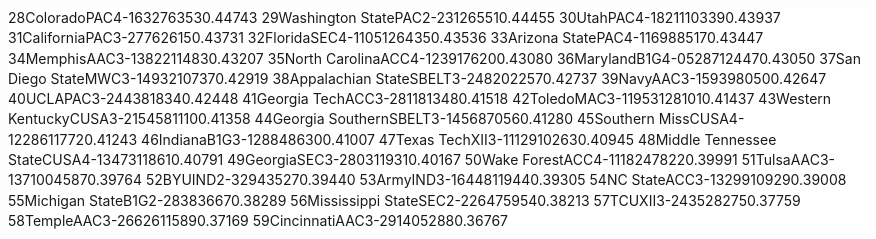 <tr><td>28</td><td>Colorado</td><td>PAC</td><td>4-1</td><td>63</td><td>27</td><td>63</td><td>53</td><td>0.44743</td></tr>
<tr><td>29</td><td>Washington State</td><td>PAC</td><td>2-2</td><td>31</td><td>2</td><td>65</td><td>51</td><td>0.44455</td></tr>
<tr><td>30</td><td>Utah</td><td>PAC</td><td>4-1</td><td>82</td><td>11</td><td>103</td><td>39</td><td>0.43937</td></tr>
<tr><td>31</td><td>California</td><td>PAC</td><td>3-2</td><td>7</td><td>76</td><td>26</td><td>15</td><td>0.43731</td></tr>
<tr><td>32</td><td>Florida</td><td>SEC</td><td>4-1</td><td>105</td><td>12</td><td>64</td><td>35</td><td>0.43536</td></tr>
<tr><td>33</td><td>Arizona State</td><td>PAC</td><td>4-1</td><td>16</td><td>98</td><td>85</td><td>17</td><td>0.43447</td></tr>
<tr><td>34</td><td>Memphis</td><td>AAC</td><td>3-1</td><td>38</td><td>22</td><td>114</td><td>83</td><td>0.43207</td></tr>
<tr><td>35</td><td>North Carolina</td><td>ACC</td><td>4-1</td><td>23</td><td>91</td><td>76</td><td>20</td><td>0.43080</td></tr>
<tr><td>36</td><td>Maryland</td><td>B1G</td><td>4-0</td><td>52</td><td>87</td><td>124</td><td>47</td><td>0.43050</td></tr>
<tr><td>37</td><td>San Diego State</td><td>MWC</td><td>3-1</td><td>49</td><td>32</td><td>107</td><td>37</td><td>0.42919</td></tr>
<tr><td>38</td><td>Appalachian State</td><td>SBELT</td><td>3-2</td><td>48</td><td>20</td><td>22</td><td>57</td><td>0.42737</td></tr>
<tr><td>39</td><td>Navy</td><td>AAC</td><td>3-1</td><td>59</td><td>39</td><td>80</td><td>50</td><td>0.42647</td></tr>
<tr><td>40</td><td>UCLA</td><td>PAC</td><td>3-2</td><td>44</td><td>38</td><td>18</td><td>34</td><td>0.42448</td></tr>
<tr><td>41</td><td>Georgia Tech</td><td>ACC</td><td>3-2</td><td>81</td><td>18</td><td>13</td><td>48</td><td>0.41518</td></tr>
<tr><td>42</td><td>Toledo</td><td>MAC</td><td>3-1</td><td>19</td><td>53</td><td>128</td><td>101</td><td>0.41437</td></tr>
<tr><td>43</td><td>Western Kentucky</td><td>CUSA</td><td>3-2</td><td>15</td><td>45</td><td>81</td><td>110</td><td>0.41358</td></tr>
<tr><td>44</td><td>Georgia Southern</td><td>SBELT</td><td>3-1</td><td>45</td><td>68</td><td>70</td><td>56</td><td>0.41280</td></tr>
<tr><td>45</td><td>Southern Miss</td><td>CUSA</td><td>4-1</td><td>22</td><td>86</td><td>117</td><td>72</td><td>0.41243</td></tr>
<tr><td>46</td><td>Indiana</td><td>B1G</td><td>3-1</td><td>28</td><td>84</td><td>86</td><td>30</td><td>0.41007</td></tr>
<tr><td>47</td><td>Texas Tech</td><td>XII</td><td>3-1</td><td>1</td><td>129</td><td>102</td><td>63</td><td>0.40945</td></tr>
<tr><td>48</td><td>Middle Tennessee State</td><td>CUSA</td><td>4-1</td><td>34</td><td>73</td><td>118</td><td>61</td><td>0.40791</td></tr>
<tr><td>49</td><td>Georgia</td><td>SEC</td><td>3-2</td><td>80</td><td>31</td><td>19</td><td>31</td><td>0.40167</td></tr>
<tr><td>50</td><td>Wake Forest</td><td>ACC</td><td>4-1</td><td>118</td><td>24</td><td>78</td><td>22</td><td>0.39991</td></tr>
<tr><td>51</td><td>Tulsa</td><td>AAC</td><td>3-1</td><td>37</td><td>100</td><td>45</td><td>87</td><td>0.39764</td></tr>
<tr><td>52</td><td>BYU</td><td>IND</td><td>2-3</td><td>29</td><td>43</td><td>5</td><td>27</td><td>0.39440</td></tr>
<tr><td>53</td><td>Army</td><td>IND</td><td>3-1</td><td>64</td><td>48</td><td>119</td><td>44</td><td>0.39305</td></tr>
<tr><td>54</td><td>NC State</td><td>ACC</td><td>3-1</td><td>32</td><td>99</td><td>109</td><td>29</td><td>0.39008</td></tr>
<tr><td>55</td><td>Michigan State</td><td>B1G</td><td>2-2</td><td>83</td><td>8</td><td>36</td><td>67</td><td>0.38289</td></tr>
<tr><td>56</td><td>Mississippi State</td><td>SEC</td><td>2-2</td><td>26</td><td>47</td><td>59</td><td>54</td><td>0.38213</td></tr>
<tr><td>57</td><td>TCU</td><td>XII</td><td>3-2</td><td>43</td><td>52</td><td>82</td><td>75</td><td>0.37759</td></tr>
<tr><td>58</td><td>Temple</td><td>AAC</td><td>3-2</td><td>66</td><td>26</td><td>115</td><td>89</td><td>0.37169</td></tr>
<tr><td>59</td><td>Cincinnati</td><td>AAC</td><td>3-2</td><td>91</td><td>40</td><td>52</td><td>88</td><td>0.36767</td></tr>